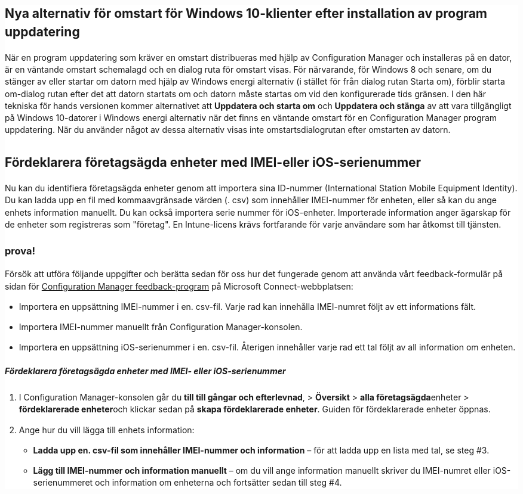 ##  <a name="new-restart-options-for-windows-10-clients-after-software-update-installation"></a><a name="BKMK_RestartOptions"></a>Nya alternativ för omstart för Windows 10-klienter efter installation av program uppdatering  
 När en program uppdatering som kräver en omstart distribueras med hjälp av Configuration Manager och installeras på en dator, är en väntande omstart schemalagd och en dialog ruta för omstart visas. För närvarande, för Windows 8 och senare, om du stänger av eller startar om datorn med hjälp av Windows energi alternativ (i stället för från dialog rutan Starta om), förblir starta om-dialog rutan efter det att datorn startats om och datorn måste startas om vid den konfigurerade tids gränsen. I den här tekniska för hands versionen kommer alternativet att **Uppdatera och starta om** och **Uppdatera och stänga** av att vara tillgängligt på Windows 10-datorer i Windows energi alternativ när det finns en väntande omstart för en Configuration Manager program uppdatering. När du använder något av dessa alternativ visas inte omstartsdialogrutan efter omstarten av datorn.  

##  <a name="pre-declare-corporate-owned-devices-with-imei-or-ios-serial-number"></a><a name="BKMK_IMEI"></a>Fördeklarera företagsägda enheter med IMEI-eller iOS-serienummer  
 Nu kan du identifiera företagsägda enheter genom att importera sina ID-nummer (International Station Mobile Equipment Identity). Du kan ladda upp en fil med kommaavgränsade värden (. csv) som innehåller IMEI-nummer för enheten, eller så kan du ange enhets information manuellt.  Du kan också importera serie nummer för iOS-enheter.  Importerade information anger ägarskap för de enheter som registreras som "företag".  En Intune-licens krävs fortfarande för varje användare som har åtkomst till tjänsten.  

### <a name="try-it-out"></a>prova!  
 Försök att utföra följande uppgifter och berätta sedan för oss hur det fungerade genom att använda vårt feedback-formulär på sidan för [Configuration Manager feedback-program](https://connect.microsoft.com/ConfigurationManagervnext/ConfigMgr%20Customer%20Feedback) på Microsoft Connect-webbplatsen:  

-   Importera en uppsättning IMEI-nummer i en. csv-fil. Varje rad kan innehålla IMEI-numret följt av ett informations fält.  

-   Importera IMEI-nummer manuellt från Configuration Manager-konsolen.  

-   Importera en uppsättning iOS-serienummer i en. csv-fil. Återigen innehåller varje rad ett tal följt av all information om enheten.  

##### <a name="pre-declare-corporate-owned-devices-with-imei-or-ios-serial-number"></a>Fördeklarera företagsägda enheter med IMEI- eller iOS-serienummer  

1. I Configuration Manager-konsolen går du **till till gångar och efterlevnad**,  >  **Översikt**  >  **alla företagsägda**enheter  >  **fördeklarerade enheter**och klickar sedan på **skapa fördeklarerade enheter**. Guiden för fördeklarerade enheter öppnas.  

2. Ange hur du vill lägga till enhets information:  

   -   **Ladda upp en. csv-fil som innehåller IMEI-nummer och information** – för att ladda upp en lista med tal, se steg #3.  

   -   **Lägg till IMEI-nummer och information manuellt** – om du vill ange information manuellt skriver du IMEI-numret eller iOS-serienummeret och information om enheterna och fortsätter sedan till steg #4.  
